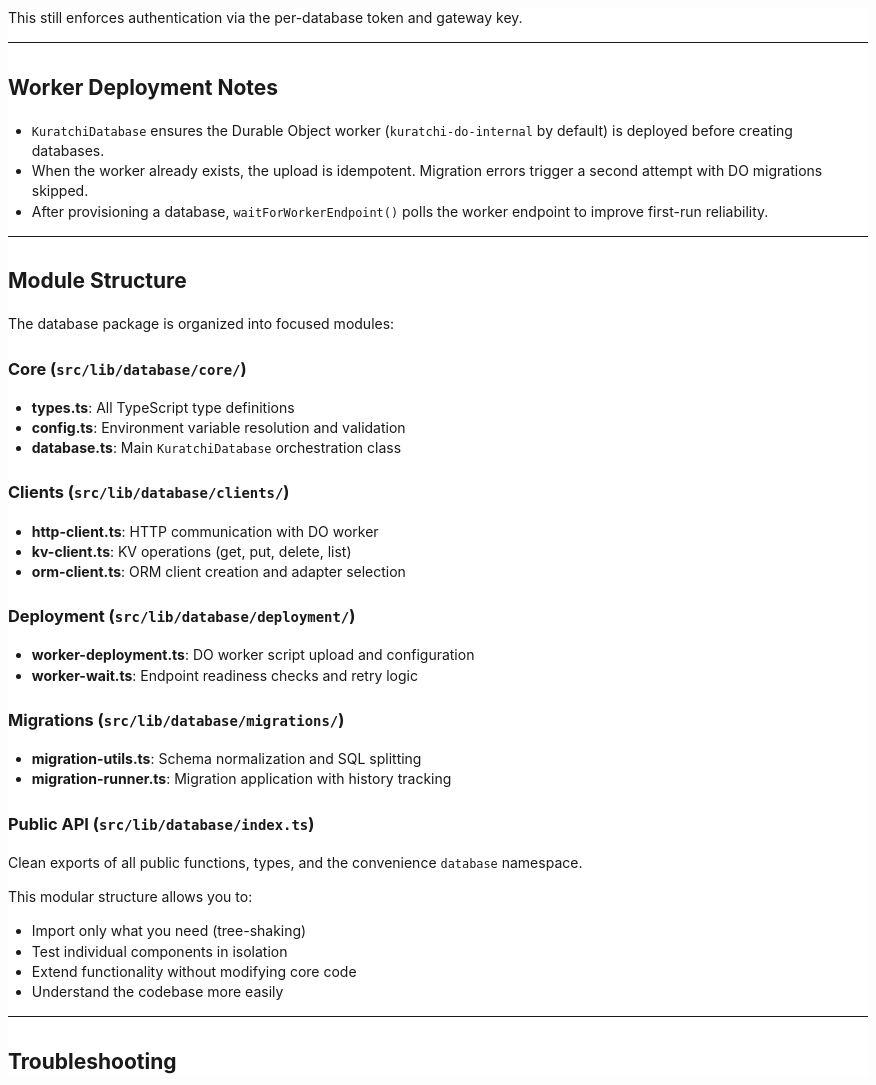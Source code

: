This still enforces authentication via the per-database token and gateway key.

---

## Worker Deployment Notes

- `KuratchiDatabase` ensures the Durable Object worker (`kuratchi-do-internal` by default) is deployed before creating databases.
- When the worker already exists, the upload is idempotent. Migration errors trigger a second attempt with DO migrations skipped.
- After provisioning a database, `waitForWorkerEndpoint()` polls the worker endpoint to improve first-run reliability.

---

## Module Structure

The database package is organized into focused modules:

### Core (`src/lib/database/core/`)
- **types.ts**: All TypeScript type definitions
- **config.ts**: Environment variable resolution and validation
- **database.ts**: Main `KuratchiDatabase` orchestration class

### Clients (`src/lib/database/clients/`)
- **http-client.ts**: HTTP communication with DO worker
- **kv-client.ts**: KV operations (get, put, delete, list)
- **orm-client.ts**: ORM client creation and adapter selection

### Deployment (`src/lib/database/deployment/`)
- **worker-deployment.ts**: DO worker script upload and configuration
- **worker-wait.ts**: Endpoint readiness checks and retry logic

### Migrations (`src/lib/database/migrations/`)
- **migration-utils.ts**: Schema normalization and SQL splitting
- **migration-runner.ts**: Migration application with history tracking

### Public API (`src/lib/database/index.ts`)
Clean exports of all public functions, types, and the convenience `database` namespace.

This modular structure allows you to:
- Import only what you need (tree-shaking)
- Test individual components in isolation
- Extend functionality without modifying core code
- Understand the codebase more easily

---

## Troubleshooting

